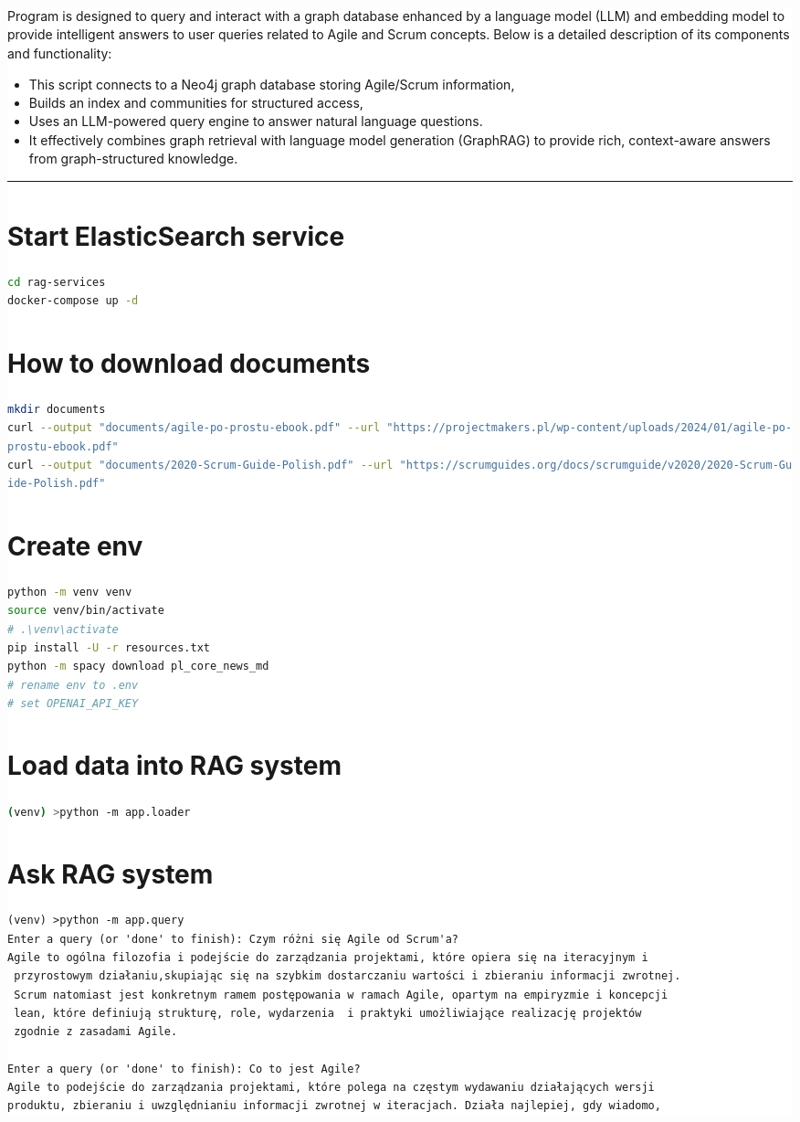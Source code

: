 Program is designed to query and interact with a graph database enhanced by a language model (LLM) and embedding model to provide intelligent answers to user queries related to Agile and Scrum concepts. Below is a detailed description of its components and functionality:

- This script connects to a Neo4j graph database storing Agile/Scrum information,
- Builds an index and communities for structured access,
- Uses an LLM-powered query engine to answer natural language questions. 
- It effectively combines graph retrieval with language model generation (GraphRAG) to provide rich, context-aware answers from graph-structured knowledge.

---

# Start ElasticSearch service
```bash
cd rag-services
docker-compose up -d
```

# How to download documents
```bash
mkdir documents
curl --output "documents/agile-po-prostu-ebook.pdf" --url "https://projectmakers.pl/wp-content/uploads/2024/01/agile-po-prostu-ebook.pdf"
curl --output "documents/2020-Scrum-Guide-Polish.pdf" --url "https://scrumguides.org/docs/scrumguide/v2020/2020-Scrum-Guide-Polish.pdf"
```

# Create env
```bash
python -m venv venv
source venv/bin/activate
# .\venv\activate
pip install -U -r resources.txt
python -m spacy download pl_core_news_md
# rename env to .env
# set OPENAI_API_KEY
```

# Load data into RAG system
```bash
(venv) >python -m app.loader
```

# Ask RAG system
```text
(venv) >python -m app.query
Enter a query (or 'done' to finish): Czym różni się Agile od Scrum'a? 
Agile to ogólna filozofia i podejście do zarządzania projektami, które opiera się na iteracyjnym i
 przyrostowym działaniu,skupiając się na szybkim dostarczaniu wartości i zbieraniu informacji zwrotnej. 
 Scrum natomiast jest konkretnym ramem postępowania w ramach Agile, opartym na empiryzmie i koncepcji 
 lean, które definiują strukturę, role, wydarzenia  i praktyki umożliwiające realizację projektów 
 zgodnie z zasadami Agile.

Enter a query (or 'done' to finish): Co to jest Agile?                
Agile to podejście do zarządzania projektami, które polega na częstym wydawaniu działających wersji 
produktu, zbieraniu i uwzględnianiu informacji zwrotnej w iteracjach. Działa najlepiej, gdy wiadomo, 
```